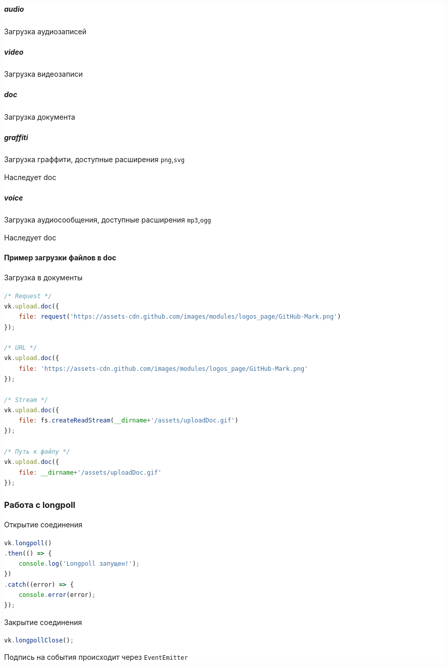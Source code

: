 ##### audio
Загрузка аудиозаписей

##### video
Загрузка видеозаписи

##### doc
Загрузка документа

##### graffiti
Загрузка граффити, доступные расширения `png`,`svg`

Наследует doc

##### voice
Загрузка аудиосообщения, доступные расширения `mp3`,`ogg`

Наследует doc

#### Пример загрузки файлов в doc
Загрузка в документы
```javascript
/* Request */
vk.upload.doc({
	file: request('https://assets-cdn.github.com/images/modules/logos_page/GitHub-Mark.png')
});

/* URL */
vk.upload.doc({
	file: 'https://assets-cdn.github.com/images/modules/logos_page/GitHub-Mark.png'
});

/* Stream */
vk.upload.doc({
	file: fs.createReadStream(__dirname+'/assets/uploadDoc.gif')
});

/* Путь к файлу */
vk.upload.doc({
	file: __dirname+'/assets/uploadDoc.gif'
});
```
### Работа с longpoll
Открытие соединения
```javascript
vk.longpoll()
.then(() => {
	console.log('Longpoll запущен!');
})
.catch((error) => {
	console.error(error);
});
```
Закрытие соединения
```javascript
vk.longpollClose();
```
Подпись на события происходит через `EventEmitter`
